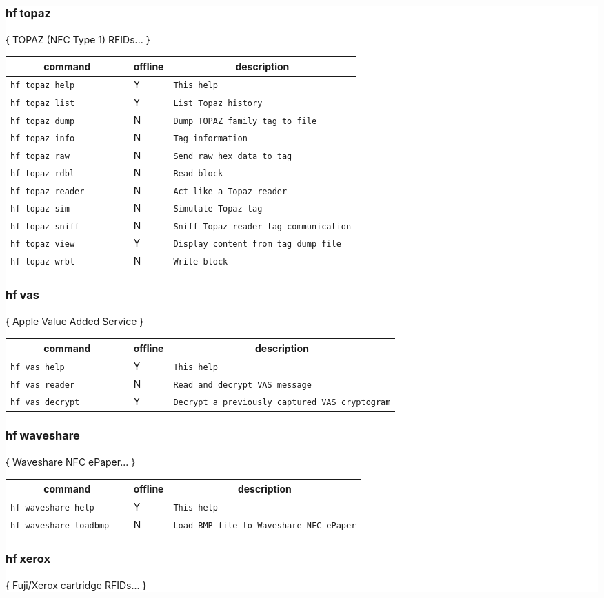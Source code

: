 
### hf topaz

 { TOPAZ (NFC Type 1) RFIDs...         }

|command                  |offline |description
|-------                  |------- |-----------
|`hf topaz help          `|Y       |`This help`
|`hf topaz list          `|Y       |`List Topaz history`
|`hf topaz dump          `|N       |`Dump TOPAZ family tag to file`
|`hf topaz info          `|N       |`Tag information`
|`hf topaz raw           `|N       |`Send raw hex data to tag`
|`hf topaz rdbl          `|N       |`Read block`
|`hf topaz reader        `|N       |`Act like a Topaz reader`
|`hf topaz sim           `|N       |`Simulate Topaz tag`
|`hf topaz sniff         `|N       |`Sniff Topaz reader-tag communication`
|`hf topaz view          `|Y       |`Display content from tag dump file`
|`hf topaz wrbl          `|N       |`Write block`


### hf vas

 { Apple Value Added Service           }

|command                  |offline |description
|-------                  |------- |-----------
|`hf vas help            `|Y       |`This help`
|`hf vas reader          `|N       |`Read and decrypt VAS message`
|`hf vas decrypt         `|Y       |`Decrypt a previously captured VAS cryptogram`


### hf waveshare

 { Waveshare NFC ePaper...             }

|command                  |offline |description
|-------                  |------- |-----------
|`hf waveshare help      `|Y       |`This help`
|`hf waveshare loadbmp   `|N       |`Load BMP file to Waveshare NFC ePaper`


### hf xerox

 { Fuji/Xerox cartridge RFIDs...       }
